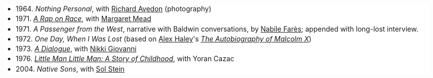 - 1964\. *Nothing Personal*, with [Richard Avedon](https://en.m.wikipedia.org/wiki/Richard_Avedon "Richard Avedon") (photography)
- 1971\. *[A Rap on Race](https://en.m.wikipedia.org/wiki/A_Rap_on_Race "A Rap on Race")*, with [Margaret Mead](https://en.m.wikipedia.org/wiki/Margaret_Mead "Margaret Mead")
- 1971\. *A Passenger from the West*, narrative with Baldwin conversations, by [Nabile Farès](https://en.m.wikipedia.org/wiki/Nabile_Far%C3%A8s "Nabile Farès"); appended with long-lost interview.
- 1972\. *One Day, When I Was Lost* (based on [Alex Haley](https://en.m.wikipedia.org/wiki/Alex_Haley "Alex Haley")'s *[The Autobiography of Malcolm X](https://en.m.wikipedia.org/wiki/The_Autobiography_of_Malcolm_X "The Autobiography of Malcolm X")*)
- 1973\. *[A Dialogue](https://en.m.wikipedia.org/wiki/A_Dialogue "A Dialogue")*, with [Nikki Giovanni](https://en.m.wikipedia.org/wiki/Nikki_Giovanni "Nikki Giovanni")
- 1976\. *[Little Man Little Man: A Story of Childhood](https://en.m.wikipedia.org/wiki/Little_Man_Little_Man:_A_Story_of_Childhood "Little Man Little Man: A Story of Childhood")*, with Yoran Cazac
- 2004\. *Native Sons*, with [Sol Stein](https://en.m.wikipedia.org/wiki/Sol_Stein "Sol Stein")